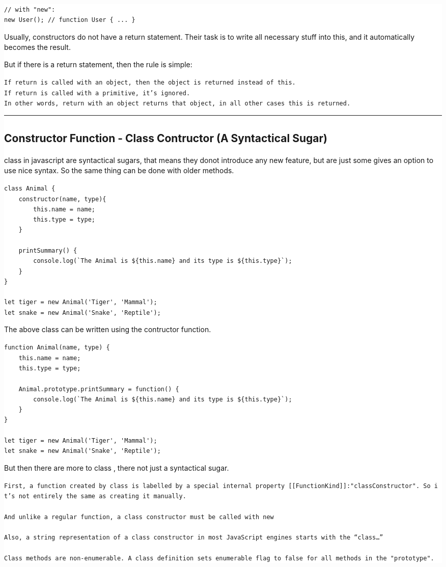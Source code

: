 	// with "new":
	new User(); // function User { ... }

Usually, constructors do not have a return statement. Their task is to write all necessary stuff into this, and it automatically becomes the result.

But if there is a return statement, then the rule is simple:

	If return is called with an object, then the object is returned instead of this.
	If return is called with a primitive, it’s ignored.
	In other words, return with an object returns that object, in all other cases this is returned.


--------------------------------------------------------------------------------------
 Constructor Function - Class Contructor (A Syntactical Sugar)
--------------------------------------------------------------------------------------

class in javascript are syntactical sugars, that means they donot introduce any new feature, but are just some gives an option to use nice syntax. So the same thing can be done with older methods.

	class Animal {
		constructor(name, type){
			this.name = name;
			this.type = type;			
		}	

		printSummary() {
			console.log(`The Animal is ${this.name} and its type is ${this.type}`);
		}
	}

	let tiger = new Animal('Tiger', 'Mammal');
	let snake = new Animal('Snake', 'Reptile');

The above class can be written using the contructor function.

	function Animal(name, type) {		
		this.name = name;
		this.type = type;
		
		Animal.prototype.printSummary = function() {
			console.log(`The Animal is ${this.name} and its type is ${this.type}`);
		}	
	}

	let tiger = new Animal('Tiger', 'Mammal');
	let snake = new Animal('Snake', 'Reptile');

But then there are more to class , there not just a syntactical sugar.

	First, a function created by class is labelled by a special internal property [[FunctionKind]]:"classConstructor". So it’s not entirely the same as creating it manually.

	And unlike a regular function, a class constructor must be called with new

	Also, a string representation of a class constructor in most JavaScript engines starts with the “class…”

	Class methods are non-enumerable. A class definition sets enumerable flag to false for all methods in the "prototype".
